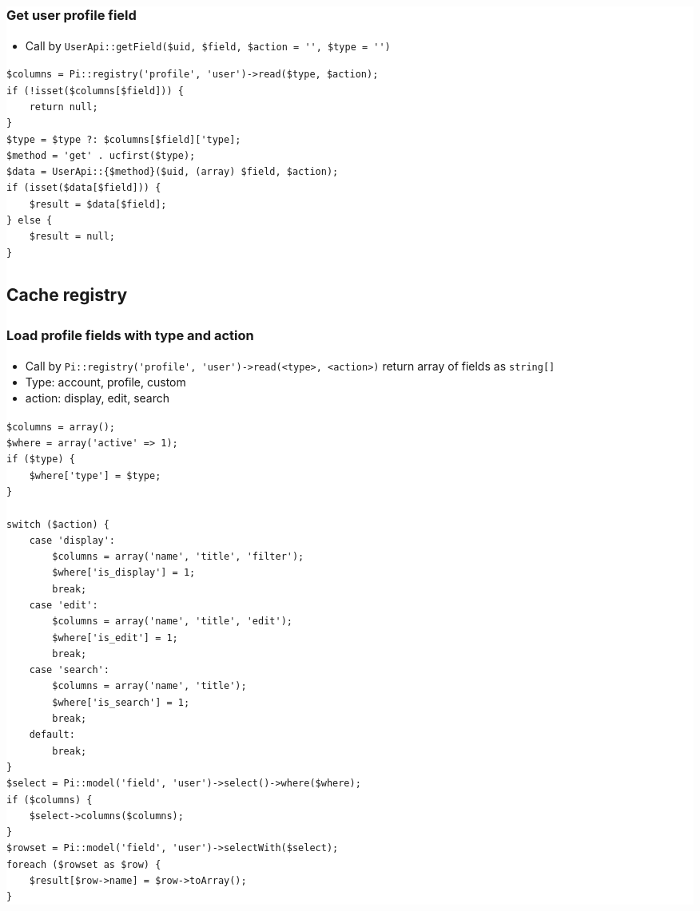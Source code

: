 ### Get user profile field
* Call by `UserApi::getField($uid, $field, $action = '', $type = '')`
```
$columns = Pi::registry('profile', 'user')->read($type, $action);
if (!isset($columns[$field])) {
    return null;
}
$type = $type ?: $columns[$field]['type];
$method = 'get' . ucfirst($type);
$data = UserApi::{$method}($uid, (array) $field, $action);
if (isset($data[$field])) {
    $result = $data[$field];
} else {
    $result = null;
}
```


## Cache registry

### Load profile fields with type and action
* Call by `Pi::registry('profile', 'user')->read(<type>, <action>)`
return array of fields as `string[]`
* Type: account, profile, custom
* action: display, edit, search

```
$columns = array();
$where = array('active' => 1);
if ($type) {
    $where['type'] = $type;
}

switch ($action) {
    case 'display':
        $columns = array('name', 'title', 'filter');
        $where['is_display'] = 1;
        break;
    case 'edit':
        $columns = array('name', 'title', 'edit');
        $where['is_edit'] = 1;
        break;
    case 'search':
        $columns = array('name', 'title');
        $where['is_search'] = 1;
        break;
    default:
        break;
}
$select = Pi::model('field', 'user')->select()->where($where);
if ($columns) {
    $select->columns($columns);
}
$rowset = Pi::model('field', 'user')->selectWith($select);
foreach ($rowset as $row) {
    $result[$row->name] = $row->toArray();
}
```
